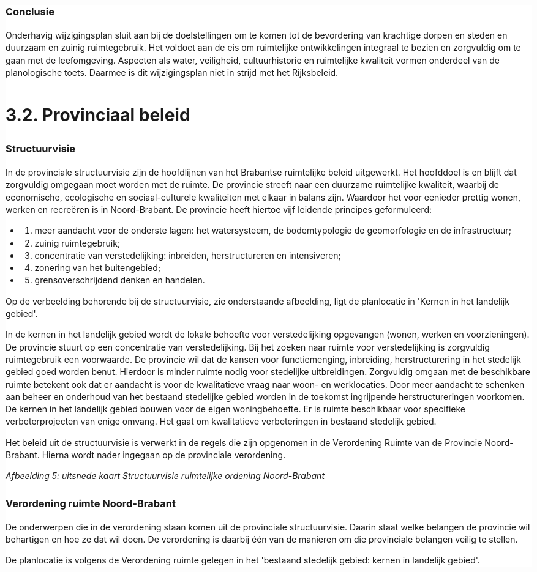 ### **Conclusie**

Onderhavig wijzigingsplan sluit aan bij de doelstellingen om te komen tot de bevordering van krachtige dorpen en steden en duurzaam en zuinig ruimtegebruik. Het voldoet aan de eis om ruimtelijke ontwikkelingen integraal te bezien en zorgvuldig om te gaan met de leefomgeving. Aspecten als water, veiligheid, cultuurhistorie en ruimtelijke kwaliteit vormen onderdeel van de planologische toets. Daarmee is dit wijzigingsplan niet in strijd met het Rijksbeleid.

# **3.2. Provinciaal beleid**

### **Structuurvisie**

In de provinciale structuurvisie zijn de hoofdlijnen van het Brabantse ruimtelijke beleid uitgewerkt. Het hoofddoel is en blijft dat zorgvuldig omgegaan moet worden met de ruimte. De provincie streeft naar een duurzame ruimtelijke kwaliteit, waarbij de economische, ecologische en sociaal-culturele kwaliteiten met elkaar in balans zijn. Waardoor het voor eenieder prettig wonen, werken en recreëren is in Noord-Brabant. De provincie heeft hiertoe vijf leidende principes geformuleerd:

- 1. meer aandacht voor de onderste lagen: het watersysteem, de bodemtypologie de geomorfologie en de infrastructuur;
- 2. zuinig ruimtegebruik;
- 3. concentratie van verstedelijking: inbreiden, herstructureren en intensiveren;
- 4. zonering van het buitengebied;
- 5. grensoverschrijdend denken en handelen.

Op de verbeelding behorende bij de structuurvisie, zie onderstaande afbeelding, ligt de planlocatie in 'Kernen in het landelijk gebied'.

In de kernen in het landelijk gebied wordt de lokale behoefte voor verstedelijking opgevangen (wonen, werken en voorzieningen). De provincie stuurt op een concentratie van verstedelijking. Bij het zoeken naar ruimte voor verstedelijking is zorgvuldig ruimtegebruik een voorwaarde. De provincie wil dat de kansen voor functiemenging, inbreiding, herstructurering in het stedelijk gebied goed worden benut. Hierdoor is minder ruimte nodig voor stedelijke uitbreidingen. Zorgvuldig omgaan met de beschikbare ruimte betekent ook dat er aandacht is voor de kwalitatieve vraag naar woon- en werklocaties. Door meer aandacht te schenken aan beheer en onderhoud van het bestaand stedelijke gebied worden in de toekomst ingrijpende herstructureringen voorkomen. De kernen in het landelijk gebied bouwen voor de eigen woningbehoefte. Er is ruimte beschikbaar voor specifieke verbeterprojecten van enige omvang. Het gaat om kwalitatieve verbeteringen in bestaand stedelijk gebied.

Het beleid uit de structuurvisie is verwerkt in de regels die zijn opgenomen in de Verordening Ruimte van de Provincie Noord-Brabant. Hierna wordt nader ingegaan op de provinciale verordening.

*Afbeelding 5: uitsnede kaart Structuurvisie ruimtelijke ordening Noord-Brabant*

### **Verordening ruimte Noord-Brabant**

De onderwerpen die in de verordening staan komen uit de provinciale structuurvisie. Daarin staat welke belangen de provincie wil behartigen en hoe ze dat wil doen. De verordening is daarbij één van de manieren om die provinciale belangen veilig te stellen.

De planlocatie is volgens de Verordening ruimte gelegen in het 'bestaand stedelijk gebied: kernen in landelijk gebied'.
